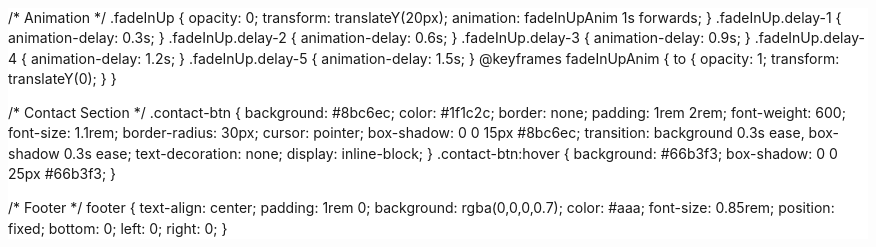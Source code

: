 
  /* Animation */
  .fadeInUp {
    opacity: 0;
    transform: translateY(20px);
    animation: fadeInUpAnim 1s forwards;
  }
  .fadeInUp.delay-1 {
    animation-delay: 0.3s;
  }
  .fadeInUp.delay-2 {
    animation-delay: 0.6s;
  }
  .fadeInUp.delay-3 {
    animation-delay: 0.9s;
  }
  .fadeInUp.delay-4 {
    animation-delay: 1.2s;
  }
  .fadeInUp.delay-5 {
    animation-delay: 1.5s;
  }
  @keyframes fadeInUpAnim {
    to {
      opacity: 1; 
      transform: translateY(0);
    }
  }

  /* Contact Section */
  .contact-btn {
    background: #8bc6ec;
    color: #1f1c2c;
    border: none;
    padding: 1rem 2rem;
    font-weight: 600;
    font-size: 1.1rem;
    border-radius: 30px;
    cursor: pointer;
    box-shadow: 0 0 15px #8bc6ec;
    transition: background 0.3s ease, box-shadow 0.3s ease;
    text-decoration: none;
    display: inline-block;
  }
  .contact-btn:hover {
    background: #66b3f3;
    box-shadow: 0 0 25px #66b3f3;
  }

  /* Footer */
  footer {
    text-align: center;
    padding: 1rem 0;
    background: rgba(0,0,0,0.7);
    color: #aaa;
    font-size: 0.85rem;
    position: fixed;
    bottom: 0; left: 0; right: 0;
  }

